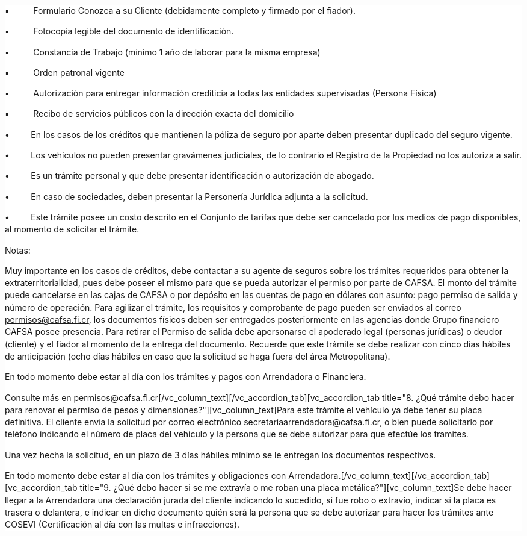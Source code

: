 ▪          Formulario Conozca a su Cliente (debidamente completo y firmado por el fiador).

▪          Fotocopia legible del documento de identificación.

▪          Constancia de Trabajo (mínimo 1 año de laborar para la misma empresa)

▪          Orden patronal vigente

▪          Autorización para entregar información crediticia a todas las entidades supervisadas (Persona Física)

▪          Recibo de servicios públicos con la dirección exacta del domicilio

•         En los casos de los créditos que mantienen la póliza de seguro por aparte deben presentar duplicado del seguro vigente.

•         Los vehículos no pueden presentar gravámenes judiciales, de lo contrario el Registro de la Propiedad no los autoriza a salir.

•         Es un trámite personal y que debe presentar identificación o autorización de abogado.

•         En caso de sociedades, deben presentar la Personería Jurídica adjunta a la solicitud.

•         Este trámite posee un costo descrito en el Conjunto de tarifas que debe ser cancelado por los medios de pago disponibles, al momento de solicitar el trámite.</td>
</tr>
<tr>
<td width="959">Notas:

Muy importante en los casos de créditos, debe contactar a su agente de seguros sobre los trámites requeridos para obtener la extraterritorialidad, pues debe poseer el mismo para que se pueda autorizar el permiso por parte de CAFSA. El monto del trámite puede cancelarse en las cajas de CAFSA o por depósito en las cuentas de pago en dólares con asunto: pago permiso de salida y número de operación. Para agilizar el trámite, los requisitos y comprobante de pago pueden ser enviados al correo <a href="mailto:permisos@cafsa.fi.cr">permisos@cafsa.fi.cr</a>, los documentos físicos deben ser entregados posteriormente en las agencias donde Grupo financiero CAFSA posee presencia. Para retirar el Permiso de salida debe apersonarse el apoderado legal (personas jurídicas) o deudor (cliente) y el fiador al momento de la entrega del documento. Recuerde que este trámite se debe realizar con cinco días hábiles de anticipación (ocho días hábiles en caso que la solicitud se haga fuera del área Metropolitana).</td>
</tr>
</tbody>
</table>
En todo momento debe estar al día con los trámites y pagos con Arrendadora o Financiera.

Consulte más en permisos@cafsa.fi.cr[/vc_column_text][/vc_accordion_tab][vc_accordion_tab title="8. ¿Qué trámite debo hacer para renovar el permiso de pesos y dimensiones?"][vc_column_text]Para este trámite el vehículo ya debe tener su placa definitiva. El cliente envía la solicitud por correo electrónico secretariaarrendadora@cafsa.fi.cr, o bien puede solicitarlo por teléfono indicando el número de placa del vehículo y la persona que se debe autorizar para que efectúe los tramites.

Una vez hecha la solicitud, en un plazo de 3 días hábiles mínimo se le entregan los documentos respectivos.

En todo momento debe estar al día con los trámites y obligaciones con Arrendadora.[/vc_column_text][/vc_accordion_tab][vc_accordion_tab title="9. ¿Qué debo hacer si se me extravía o me roban una placa metálica?"][vc_column_text]Se debe hacer llegar a la Arrendadora una declaración jurada del cliente indicando lo sucedido, si fue robo o extravío, indicar si la placa es trasera o delantera, e indicar en dicho documento quién será la persona que se debe autorizar para hacer los trámites ante COSEVI (Certificación al día con las multas e infracciones).
